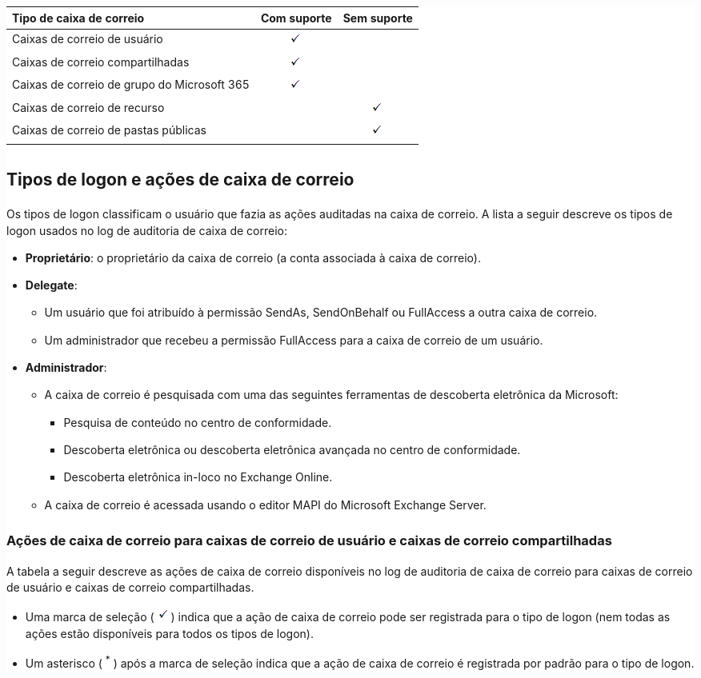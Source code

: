 |**Tipo de caixa de correio**|**Com suporte**|**Sem suporte**|
|:---------|:---------:|:---------:|
|Caixas de correio de usuário|![Marca de seleção](../media/f3b4c351-17d9-42d9-8540-e48e01779b31.png)||
|Caixas de correio compartilhadas|![Marca de seleção](../media/f3b4c351-17d9-42d9-8540-e48e01779b31.png)||
|Caixas de correio de grupo do Microsoft 365|![Marca de seleção](../media/f3b4c351-17d9-42d9-8540-e48e01779b31.png)||
|Caixas de correio de recurso||![Marca de seleção](../media/f3b4c351-17d9-42d9-8540-e48e01779b31.png)|
|Caixas de correio de pastas públicas||![Marca de seleção](../media/f3b4c351-17d9-42d9-8540-e48e01779b31.png)|

## <a name="logon-types-and-mailbox-actions"></a>Tipos de logon e ações de caixa de correio

Os tipos de logon classificam o usuário que fazia as ações auditadas na caixa de correio. A lista a seguir descreve os tipos de logon usados no log de auditoria de caixa de correio:

- **Proprietário**: o proprietário da caixa de correio (a conta associada à caixa de correio).

- **Delegate**:

  - Um usuário que foi atribuído à permissão SendAs, SendOnBehalf ou FullAccess a outra caixa de correio.

  - Um administrador que recebeu a permissão FullAccess para a caixa de correio de um usuário.

- **Administrador**:

  - A caixa de correio é pesquisada com uma das seguintes ferramentas de descoberta eletrônica da Microsoft:

    - Pesquisa de conteúdo no centro de conformidade.

    - Descoberta eletrônica ou descoberta eletrônica avançada no centro de conformidade.

    - Descoberta eletrônica in-loco no Exchange Online.

  - A caixa de correio é acessada usando o editor MAPI do Microsoft Exchange Server.

### <a name="mailbox-actions-for-user-mailboxes-and-shared-mailboxes"></a>Ações de caixa de correio para caixas de correio de usuário e caixas de correio compartilhadas

A tabela a seguir descreve as ações de caixa de correio disponíveis no log de auditoria de caixa de correio para caixas de correio de usuário e caixas de correio compartilhadas.

- Uma marca de seleção ( ![Marca de seleção](../media/f3b4c351-17d9-42d9-8540-e48e01779b31.png)) indica que a ação de caixa de correio pode ser registrada para o tipo de logon (nem todas as ações estão disponíveis para todos os tipos de logon).

- Um asterisco ( <sup>\*</sup> ) após a marca de seleção indica que a ação de caixa de correio é registrada por padrão para o tipo de logon.

